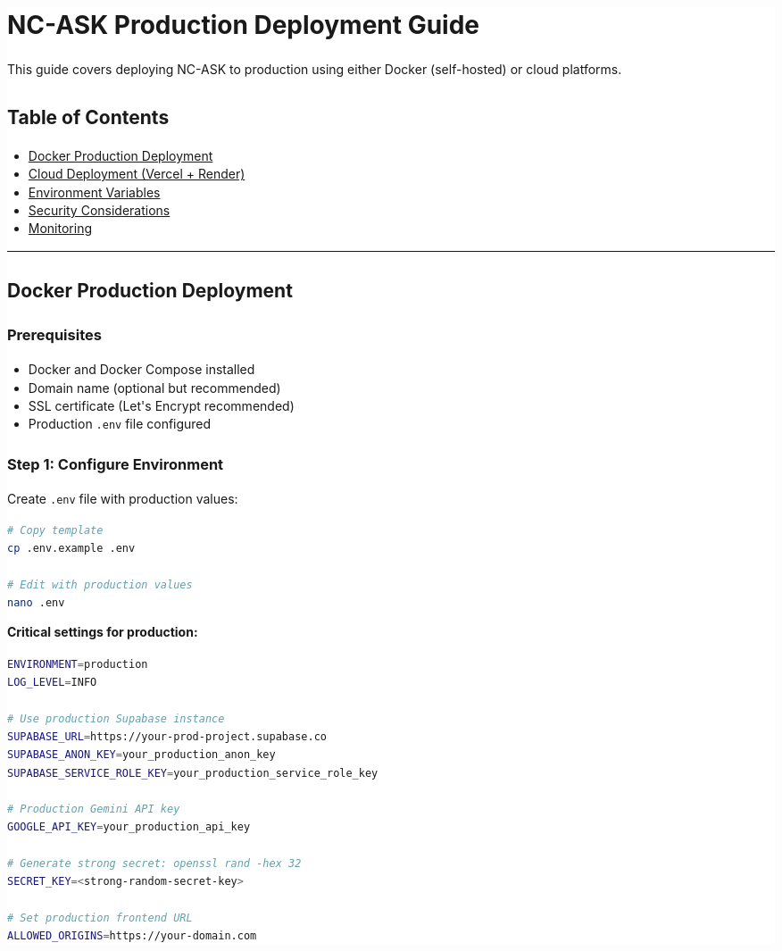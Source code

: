 # NC-ASK Production Deployment Guide

This guide covers deploying NC-ASK to production using either Docker (self-hosted) or cloud platforms.

## Table of Contents
- [Docker Production Deployment](#docker-production-deployment)
- [Cloud Deployment (Vercel + Render)](#cloud-deployment-vercel--render)
- [Environment Variables](#environment-variables)
- [Security Considerations](#security-considerations)
- [Monitoring](#monitoring)

---

## Docker Production Deployment

### Prerequisites
- Docker and Docker Compose installed
- Domain name (optional but recommended)
- SSL certificate (Let's Encrypt recommended)
- Production `.env` file configured

### Step 1: Configure Environment

Create `.env` file with production values:

```bash
# Copy template
cp .env.example .env

# Edit with production values
nano .env
```

**Critical settings for production:**
```bash
ENVIRONMENT=production
LOG_LEVEL=INFO

# Use production Supabase instance
SUPABASE_URL=https://your-prod-project.supabase.co
SUPABASE_ANON_KEY=your_production_anon_key
SUPABASE_SERVICE_ROLE_KEY=your_production_service_role_key

# Production Gemini API key
GOOGLE_API_KEY=your_production_api_key

# Generate strong secret: openssl rand -hex 32
SECRET_KEY=<strong-random-secret-key>

# Set production frontend URL
ALLOWED_ORIGINS=https://your-domain.com
```
